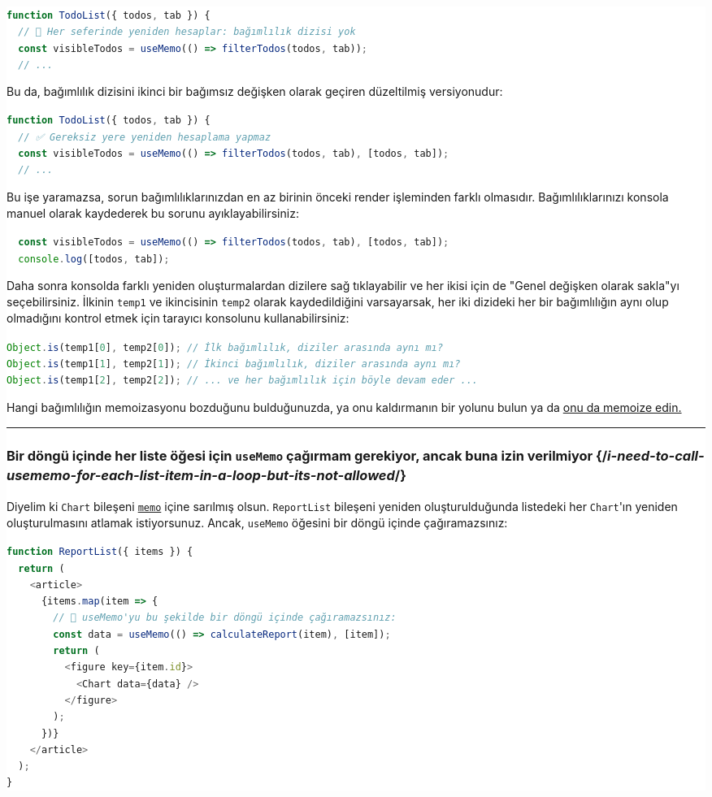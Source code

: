 ```js {2-3}
function TodoList({ todos, tab }) {
  // 🔴 Her seferinde yeniden hesaplar: bağımlılık dizisi yok
  const visibleTodos = useMemo(() => filterTodos(todos, tab));
  // ...
```

Bu da, bağımlılık dizisini ikinci bir bağımsız değişken olarak geçiren düzeltilmiş versiyonudur:

```js {2-3}
function TodoList({ todos, tab }) {
  // ✅ Gereksiz yere yeniden hesaplama yapmaz
  const visibleTodos = useMemo(() => filterTodos(todos, tab), [todos, tab]);
  // ...
```

Bu işe yaramazsa, sorun bağımlılıklarınızdan en az birinin önceki render işleminden farklı olmasıdır. Bağımlılıklarınızı konsola manuel olarak kaydederek bu sorunu ayıklayabilirsiniz:

```js
  const visibleTodos = useMemo(() => filterTodos(todos, tab), [todos, tab]);
  console.log([todos, tab]);
```

Daha sonra konsolda farklı yeniden oluşturmalardan dizilere sağ tıklayabilir ve her ikisi için de "Genel değişken olarak sakla"yı seçebilirsiniz. İlkinin `temp1` ve ikincisinin `temp2` olarak kaydedildiğini varsayarsak, her iki dizideki her bir bağımlılığın aynı olup olmadığını kontrol etmek için tarayıcı konsolunu kullanabilirsiniz:

```js
Object.is(temp1[0], temp2[0]); // İlk bağımlılık, diziler arasında aynı mı?
Object.is(temp1[1], temp2[1]); // İkinci bağımlılık, diziler arasında aynı mı?
Object.is(temp1[2], temp2[2]); // ... ve her bağımlılık için böyle devam eder ...
```

Hangi bağımlılığın memoizasyonu bozduğunu bulduğunuzda, ya onu kaldırmanın bir yolunu bulun ya da [onu da memoize edin.](#memoizing-a-dependency-of-another-hook)

---

### Bir döngü içinde her liste öğesi için `useMemo` çağırmam gerekiyor, ancak buna izin verilmiyor {/*i-need-to-call-usememo-for-each-list-item-in-a-loop-but-its-not-allowed*/}

Diyelim ki `Chart` bileşeni [`memo`](/reference/react/memo) içine sarılmış olsun. `ReportList` bileşeni yeniden oluşturulduğunda listedeki her `Chart`'ın yeniden oluşturulmasını atlamak istiyorsunuz. Ancak, `useMemo` öğesini bir döngü içinde çağıramazsınız:

```js {5-11}
function ReportList({ items }) {
  return (
    <article>
      {items.map(item => {
        // 🔴 useMemo'yu bu şekilde bir döngü içinde çağıramazsınız:
        const data = useMemo(() => calculateReport(item), [item]);
        return (
          <figure key={item.id}>
            <Chart data={data} />
          </figure>
        );
      })}
    </article>
  );
}
```
